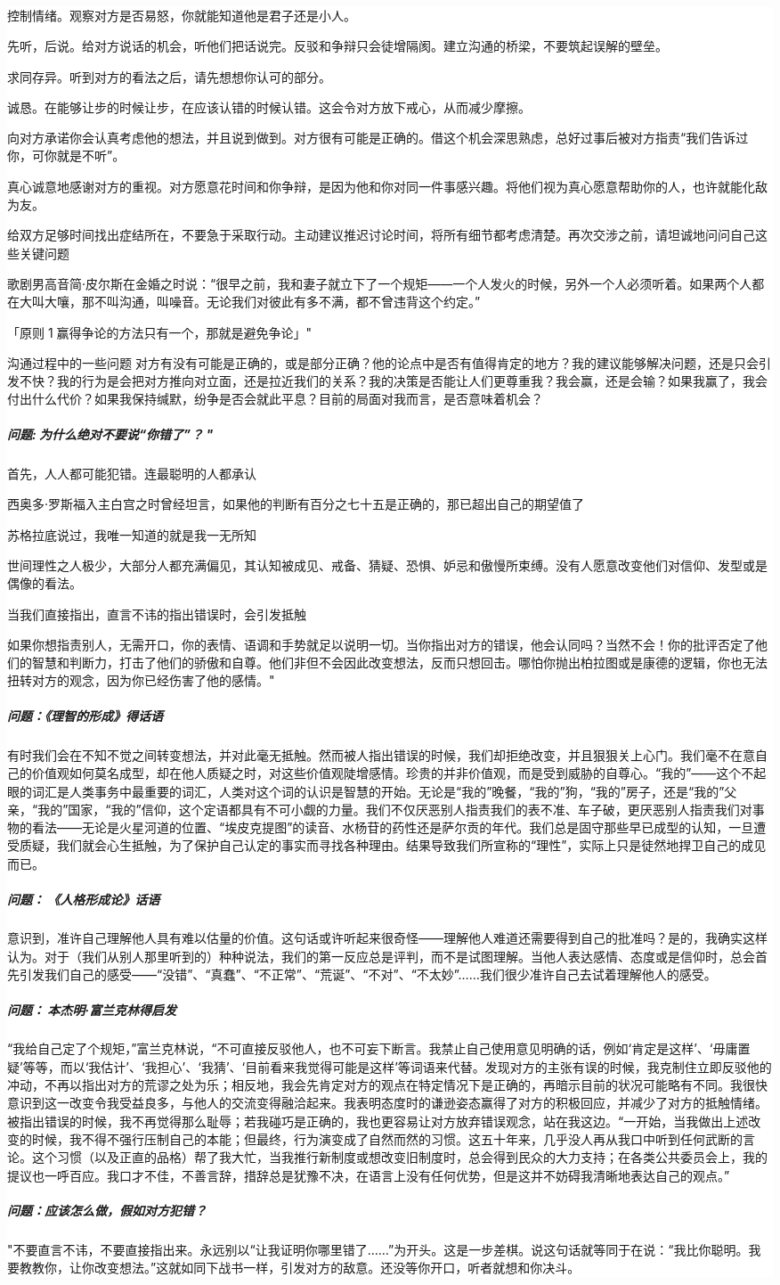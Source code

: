 控制情绪。观察对方是否易怒，你就能知道他是君子还是小人。

先听，后说。给对方说话的机会，听他们把话说完。反驳和争辩只会徒增隔阂。建立沟通的桥梁，不要筑起误解的壁垒。

求同存异。听到对方的看法之后，请先想想你认可的部分。

诚恳。在能够让步的时候让步，在应该认错的时候认错。这会令对方放下戒心，从而减少摩擦。

向对方承诺你会认真考虑他的想法，并且说到做到。对方很有可能是正确的。借这个机会深思熟虑，总好过事后被对方指责“我们告诉过你，可你就是不听”。

真心诚意地感谢对方的重视。对方愿意花时间和你争辩，是因为他和你对同一件事感兴趣。将他们视为真心愿意帮助你的人，也许就能化敌为友。

给双方足够时间找出症结所在，不要急于采取行动。主动建议推迟讨论时间，将所有细节都考虑清楚。再次交涉之前，请坦诚地问问自己这些关键问题

歌剧男高音简·皮尔斯在金婚之时说：“很早之前，我和妻子就立下了一个规矩——一个人发火的时候，另外一个人必须听着。如果两个人都在大叫大嚷，那不叫沟通，叫噪音。无论我们对彼此有多不满，都不曾违背这个约定。”

「原则 1 赢得争论的方法只有一个，那就是避免争论」"

沟通过程中的一些问题	对方有没有可能是正确的，或是部分正确？他的论点中是否有值得肯定的地方？我的建议能够解决问题，还是只会引发不快？我的行为是会把对方推向对立面，还是拉近我们的关系？我的决策是否能让人们更尊重我？我会赢，还是会输？如果我赢了，我会付出什么代价？如果我保持缄默，纷争是否会就此平息？目前的局面对我而言，是否意味着机会？

##### 问题: 为什么绝对不要说“你错了”？	"

首先，人人都可能犯错。连最聪明的人都承认

西奥多·罗斯福入主白宫之时曾经坦言，如果他的判断有百分之七十五是正确的，那已超出自己的期望值了

苏格拉底说过，我唯一知道的就是我一无所知

世间理性之人极少，大部分人都充满偏见，其认知被成见、戒备、猜疑、恐惧、妒忌和傲慢所束缚。没有人愿意改变他们对信仰、发型或是偶像的看法。

当我们直接指出，直言不讳的指出错误时，会引发抵触

如果你想指责别人，无需开口，你的表情、语调和手势就足以说明一切。当你指出对方的错误，他会认同吗？当然不会！你的批评否定了他们的智慧和判断力，打击了他们的骄傲和自尊。他们非但不会因此改变想法，反而只想回击。哪怕你抛出柏拉图或是康德的逻辑，你也无法扭转对方的观念，因为你已经伤害了他的感情。"

##### 问题：《理智的形成》得话语

有时我们会在不知不觉之间转变想法，并对此毫无抵触。然而被人指出错误的时候，我们却拒绝改变，并且狠狠关上心门。我们毫不在意自己的价值观如何莫名成型，却在他人质疑之时，对这些价值观陡增感情。珍贵的并非价值观，而是受到威胁的自尊心。“我的”——这个不起眼的词汇是人类事务中最重要的词汇，人类对这个词的认识是智慧的开始。无论是“我的”晚餐，“我的”狗，“我的”房子，还是“我的”父亲，“我的”国家，“我的”信仰，这个定语都具有不可小觑的力量。我们不仅厌恶别人指责我们的表不准、车子破，更厌恶别人指责我们对事物的看法——无论是火星河道的位置、“埃皮克提图”的读音、水杨苷的药性还是萨尔贡的年代。我们总是固守那些早已成型的认知，一旦遭受质疑，我们就会心生抵触，为了保护自己认定的事实而寻找各种理由。结果导致我们所宣称的“理性”，实际上只是徒然地捍卫自己的成见而已。

##### 问题： 《人格形成论》话语

意识到，准许自己理解他人具有难以估量的价值。这句话或许听起来很奇怪——理解他人难道还需要得到自己的批准吗？是的，我确实这样认为。对于（我们从别人那里听到的）种种说法，我们的第一反应总是评判，而不是试图理解。当他人表达感情、态度或是信仰时，总会首先引发我们自己的感受——“没错”、“真蠢”、“不正常”、“荒诞”、“不对”、“不太妙”……我们很少准许自己去试着理解他人的感受。

##### 问题： 本杰明·富兰克林得启发

“我给自己定了个规矩，”富兰克林说，“不可直接反驳他人，也不可妄下断言。我禁止自己使用意见明确的话，例如‘肯定是这样’、‘毋庸置疑’等等，而以‘我估计’、‘我担心’、‘我猜’、‘目前看来我觉得可能是这样’等词语来代替。发现对方的主张有误的时候，我克制住立即反驳他的冲动，不再以指出对方的荒谬之处为乐；相反地，我会先肯定对方的观点在特定情况下是正确的，再暗示目前的状况可能略有不同。我很快意识到这一改变令我受益良多，与他人的交流变得融洽起来。我表明态度时的谦逊姿态赢得了对方的积极回应，并减少了对方的抵触情绪。被指出错误的时候，我不再觉得那么耻辱；若我碰巧是正确的，我也更容易让对方放弃错误观念，站在我这边。“一开始，当我做出上述改变的时候，我不得不强行压制自己的本能；但最终，行为演变成了自然而然的习惯。这五十年来，几乎没人再从我口中听到任何武断的言论。这个习惯（以及正直的品格）帮了我大忙，当我推行新制度或想改变旧制度时，总会得到民众的大力支持；在各类公共委员会上，我的提议也一呼百应。我口才不佳，不善言辞，措辞总是犹豫不决，在语言上没有任何优势，但是这并不妨碍我清晰地表达自己的观点。”

##### 问题：应该怎么做，假如对方犯错？

"不要直言不讳，不要直接指出来。永远别以“让我证明你哪里错了……”为开头。这是一步差棋。说这句话就等同于在说：“我比你聪明。我要教教你，让你改变想法。”这就如同下战书一样，引发对方的敌意。还没等你开口，听者就想和你决斗。
